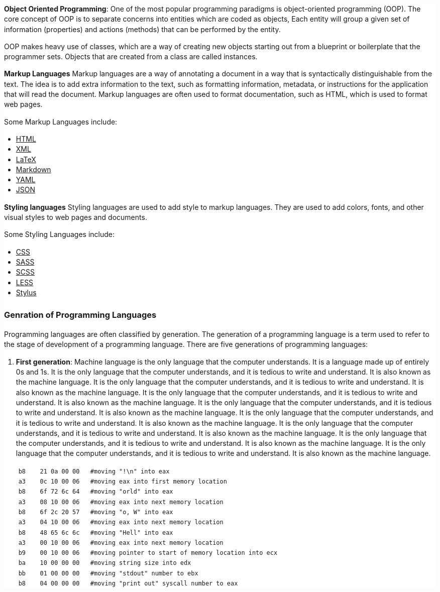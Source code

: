 **Object Oriented Programming**: One of the most popular programming paradigms is object-oriented programming (OOP). The core concept of OOP is to separate concerns into entities which are coded
as objects, Each entity will group a given set of information (properties) and actions (methods) that can be performed by the entity. 

OOP makes heavy use of classes, which are a way of creating new objects starting out from a blueprint or boilerplate that the programmer sets. Objects that are created from a class are called instances.


**Markup Languages**
Markup languages are a way of annotating a document in a way that is syntactically distinguishable from the text. The idea is to add extra information to the text, such as formatting information, metadata, or instructions for the application that will read the document. Markup languages are often used to format documentation, such as HTML, which is used to format web pages.

Some Markup Languages include:
- [HTML](https://developer.mozilla.org/en-US/docs/Web/HTML)
- [XML](https://www.w3.org/XML/)
- [LaTeX](https://www.latex-project.org/)
- [Markdown](https://www.markdownguide.org/)
- [YAML](https://yaml.org/)
- [JSON](https://www.json.org/json-en.html)

**Styling languages**
Styling languages are used to add style to markup languages. They are used to add colors, fonts, and other visual styles to web pages and documents.

Some Styling Languages include:
- [CSS](https://developer.mozilla.org/en-US/docs/Web/CSS)
- [SASS](https://sass-lang.com/)
- [SCSS](https://sass-lang.com/)
- [LESS](http://lesscss.org/)
- [Stylus](https://stylus-lang.com/)



### Genration of Programming Languages
Programming languages are often classified by generation. The generation of a programming language is a term used to refer to the stage of development of a programming language. There are five generations of programming languages:

1. **First generation**: Machine language is the only language that the computer understands. It is a language made up of entirely 0s and 1s. It is the only language that the computer understands, and it is tedious to write and understand. It is also known as the machine language. It is the only language that the computer understands, and it is tedious to write and understand. It is also known as the machine language. It is the only language that the computer understands, and it is tedious to write and understand. It is also known as the machine language. It is the only language that the computer understands, and it is tedious to write and understand. It is also known as the machine language. It is the only language that the computer understands, and it is tedious to write and understand. It is also known as the machine language. It is the only language that the computer understands, and it is tedious to write and understand. It is also known as the machine language. It is the only language that the computer understands, and it is tedious to write and understand. It is also known as the machine language. It is the only language that the computer understands, and it is tedious to write and understand. It is also known as the machine language.
```Hello World is Machine Language
    b8    21 0a 00 00   #moving "!\n" into eax
    a3    0c 10 00 06   #moving eax into first memory location
    b8    6f 72 6c 64   #moving "orld" into eax
    a3    08 10 00 06   #moving eax into next memory location
    b8    6f 2c 20 57   #moving "o, W" into eax
    a3    04 10 00 06   #moving eax into next memory location
    b8    48 65 6c 6c   #moving "Hell" into eax
    a3    00 10 00 06   #moving eax into next memory location
    b9    00 10 00 06   #moving pointer to start of memory location into ecx
    ba    10 00 00 00   #moving string size into edx
    bb    01 00 00 00   #moving "stdout" number to ebx
    b8    04 00 00 00   #moving "print out" syscall number to eax
```